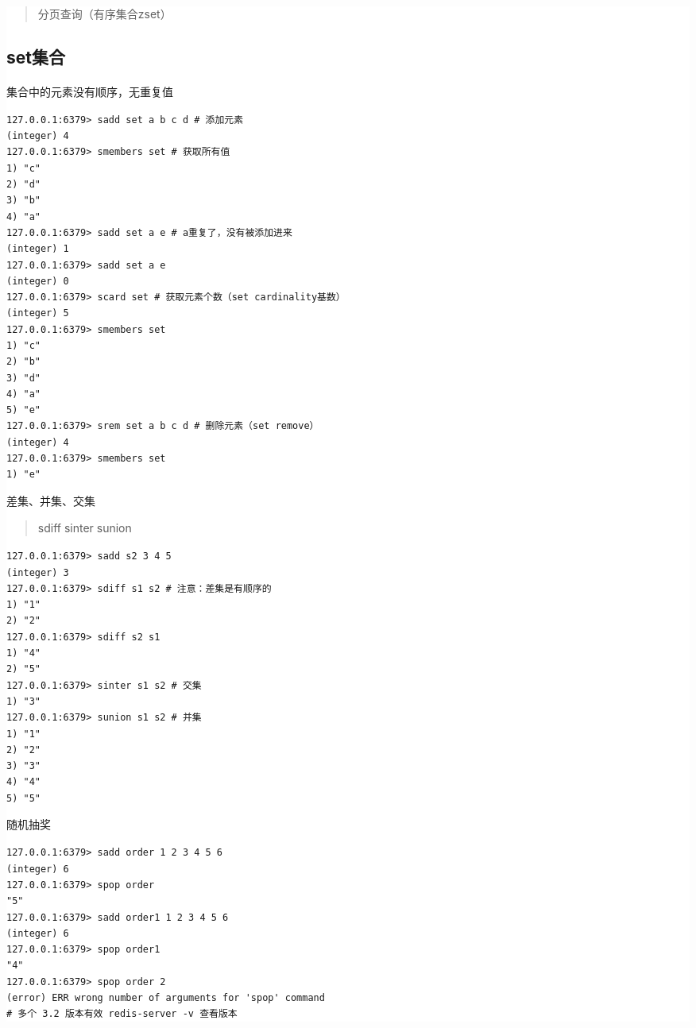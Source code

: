 > 分页查询（有序集合zset） 
## set集合
集合中的元素没有顺序，无重复值

```shell
127.0.0.1:6379> sadd set a b c d # 添加元素
(integer) 4
127.0.0.1:6379> smembers set # 获取所有值
1) "c"
2) "d"
3) "b"
4) "a"
127.0.0.1:6379> sadd set a e # a重复了，没有被添加进来
(integer) 1
127.0.0.1:6379> sadd set a e
(integer) 0
127.0.0.1:6379> scard set # 获取元素个数（set cardinality基数）
(integer) 5
127.0.0.1:6379> smembers set
1) "c"
2) "b"
3) "d"
4) "a"
5) "e"
127.0.0.1:6379> srem set a b c d # 删除元素（set remove）
(integer) 4
127.0.0.1:6379> smembers set
1) "e"
```
差集、并集、交集
> sdiff
> sinter
> sunion
```shell
127.0.0.1:6379> sadd s2 3 4 5
(integer) 3
127.0.0.1:6379> sdiff s1 s2 # 注意：差集是有顺序的
1) "1"
2) "2"
127.0.0.1:6379> sdiff s2 s1
1) "4"
2) "5"
127.0.0.1:6379> sinter s1 s2 # 交集
1) "3"
127.0.0.1:6379> sunion s1 s2 # 并集
1) "1"
2) "2"
3) "3"
4) "4"
5) "5"
```
随机抽奖
```shell
127.0.0.1:6379> sadd order 1 2 3 4 5 6
(integer) 6
127.0.0.1:6379> spop order
"5"
127.0.0.1:6379> sadd order1 1 2 3 4 5 6
(integer) 6
127.0.0.1:6379> spop order1
"4"
127.0.0.1:6379> spop order 2
(error) ERR wrong number of arguments for 'spop' command
# 多个 3.2 版本有效 redis-server -v 查看版本
```